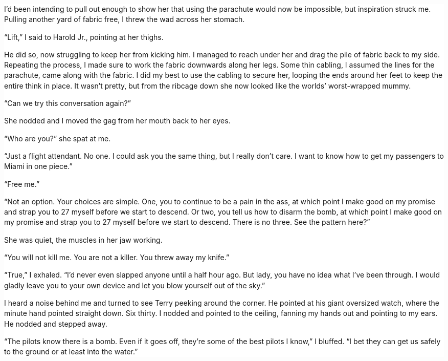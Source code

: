 I’d been intending to pull out enough to show her that using the parachute would now be impossible, but inspiration struck me.
Pulling another yard of fabric free, I threw the wad across her stomach.

“Lift,” I said to Harold Jr., pointing at her thighs.

He did so, now struggling to keep her from kicking him.
I managed to reach under her and drag the pile of fabric back to my side.
Repeating the process, I made sure to work the fabric downwards along her legs.
Some thin cabling, I assumed the lines for the parachute, came along with the fabric.
I did my best to use the cabling to secure her, looping the ends around her feet to keep the entire think in place.
It wasn’t pretty, but from the ribcage down she now looked like the worlds’ worst-wrapped mummy.

“Can we try this conversation again?”

She nodded and I moved the gag from her mouth back to her eyes.

“Who are you?” she spat at me.

“Just a flight attendant.
No one.
I could ask you the same thing, but I really don’t care.
I want to know how to get my passengers to Miami in one piece.”

“Free me.”

“Not an option.
Your choices are simple.
One, you to continue to be a pain in the ass, at which point I make good on my promise and strap you to 27 myself before we start to descend.
Or two, you tell us how to disarm the bomb, at which point I make good on my promise and strap you to 27 myself before we start to descend.
There is no three.
See the pattern here?”

She was quiet, the muscles in her jaw working.

“You will not kill me.
You are not a killer.
You threw away my knife.”

“True,” I exhaled.
“I’d never even slapped anyone until a half hour ago.
But lady, you have no idea what I’ve been through.
I would gladly leave you to your own device and let you blow yourself out of the sky.”

I heard a noise behind me and turned to see Terry peeking around the corner.
He pointed at his giant oversized watch, where the minute hand pointed straight down.
Six thirty.
I nodded and pointed to the ceiling, fanning my hands out and pointing to my ears.
He nodded and stepped away.

“The pilots know there is a bomb.
Even if it goes off, they’re some of the best pilots I know,” I bluffed.
“I bet they can get us safely to the ground or at least into the water.”
